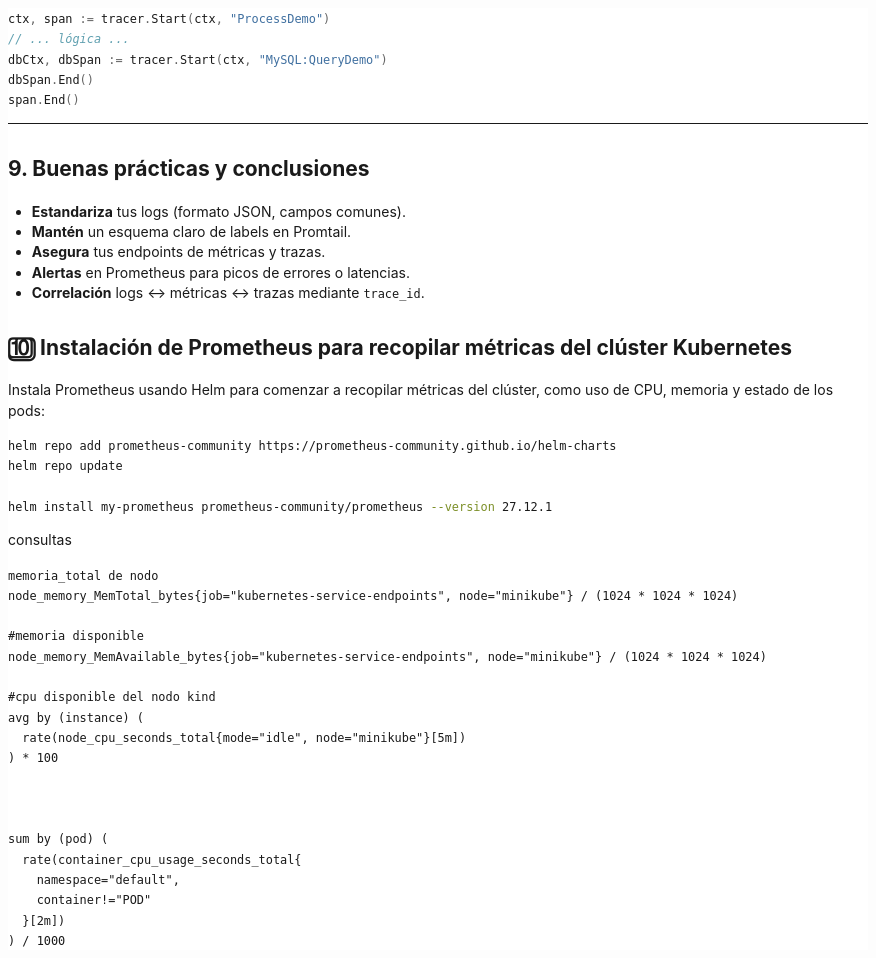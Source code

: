 ```go
ctx, span := tracer.Start(ctx, "ProcessDemo")
// ... lógica ...
dbCtx, dbSpan := tracer.Start(ctx, "MySQL:QueryDemo")
dbSpan.End()
span.End()
```

---

## 9. Buenas prácticas y conclusiones

* **Estandariza** tus logs (formato JSON, campos comunes).
* **Mantén** un esquema claro de labels en Promtail.
* **Asegura** tus endpoints de métricas y trazas.
* **Alertas** en Prometheus para picos de errores o latencias.
* **Correlación** logs ↔ métricas ↔ trazas mediante `trace_id`.



## 🔟 Instalación de Prometheus para recopilar métricas del clúster Kubernetes

Instala Prometheus usando Helm para comenzar a recopilar métricas del clúster, como uso de CPU, memoria y estado de los pods:

```bash
helm repo add prometheus-community https://prometheus-community.github.io/helm-charts
helm repo update

helm install my-prometheus prometheus-community/prometheus --version 27.12.1
```


consultas
```txt
memoria_total de nodo
node_memory_MemTotal_bytes{job="kubernetes-service-endpoints", node="minikube"} / (1024 * 1024 * 1024)

#memoria disponible
node_memory_MemAvailable_bytes{job="kubernetes-service-endpoints", node="minikube"} / (1024 * 1024 * 1024)

#cpu disponible del nodo kind
avg by (instance) (
  rate(node_cpu_seconds_total{mode="idle", node="minikube"}[5m])
) * 100



sum by (pod) (
  rate(container_cpu_usage_seconds_total{
    namespace="default",
    container!="POD"
  }[2m])
) / 1000
```
